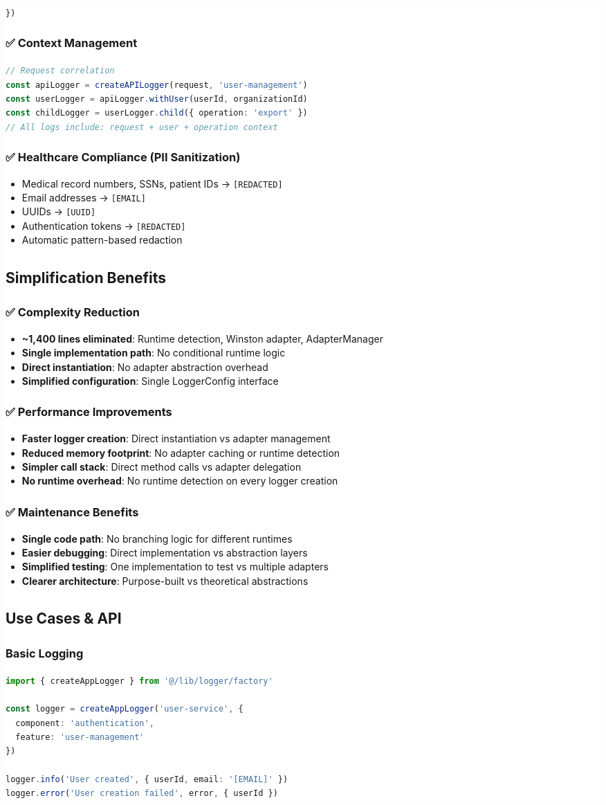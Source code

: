 ```typescript
})
```

### ✅ Context Management
```typescript
// Request correlation
const apiLogger = createAPILogger(request, 'user-management')
const userLogger = apiLogger.withUser(userId, organizationId)
const childLogger = userLogger.child({ operation: 'export' })
// All logs include: request + user + operation context
```

### ✅ Healthcare Compliance (PII Sanitization)
- Medical record numbers, SSNs, patient IDs → `[REDACTED]`
- Email addresses → `[EMAIL]`
- UUIDs → `[UUID]`
- Authentication tokens → `[REDACTED]`
- Automatic pattern-based redaction

## Simplification Benefits

### ✅ Complexity Reduction
- **~1,400 lines eliminated**: Runtime detection, Winston adapter, AdapterManager
- **Single implementation path**: No conditional runtime logic
- **Direct instantiation**: No adapter abstraction overhead
- **Simplified configuration**: Single LoggerConfig interface

### ✅ Performance Improvements  
- **Faster logger creation**: Direct instantiation vs adapter management
- **Reduced memory footprint**: No adapter caching or runtime detection
- **Simpler call stack**: Direct method calls vs adapter delegation
- **No runtime overhead**: No runtime detection on every logger creation

### ✅ Maintenance Benefits
- **Single code path**: No branching logic for different runtimes
- **Easier debugging**: Direct implementation vs abstraction layers
- **Simplified testing**: One implementation to test vs multiple adapters
- **Clearer architecture**: Purpose-built vs theoretical abstractions

## Use Cases & API

### Basic Logging
```typescript
import { createAppLogger } from '@/lib/logger/factory'

const logger = createAppLogger('user-service', {
  component: 'authentication',
  feature: 'user-management'
})

logger.info('User created', { userId, email: '[EMAIL]' })
logger.error('User creation failed', error, { userId })
```
